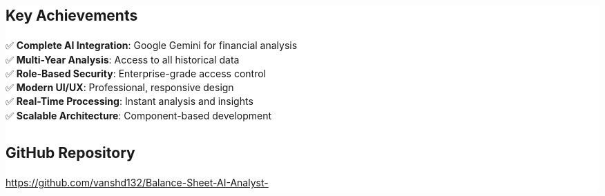 
## Key Achievements

✅ **Complete AI Integration**: Google Gemini for financial analysis  
✅ **Multi-Year Analysis**: Access to all historical data  
✅ **Role-Based Security**: Enterprise-grade access control  
✅ **Modern UI/UX**: Professional, responsive design  
✅ **Real-Time Processing**: Instant analysis and insights  
✅ **Scalable Architecture**: Component-based development  

## GitHub Repository
https://github.com/vanshd132/Balance-Sheet-AI-Analyst- 